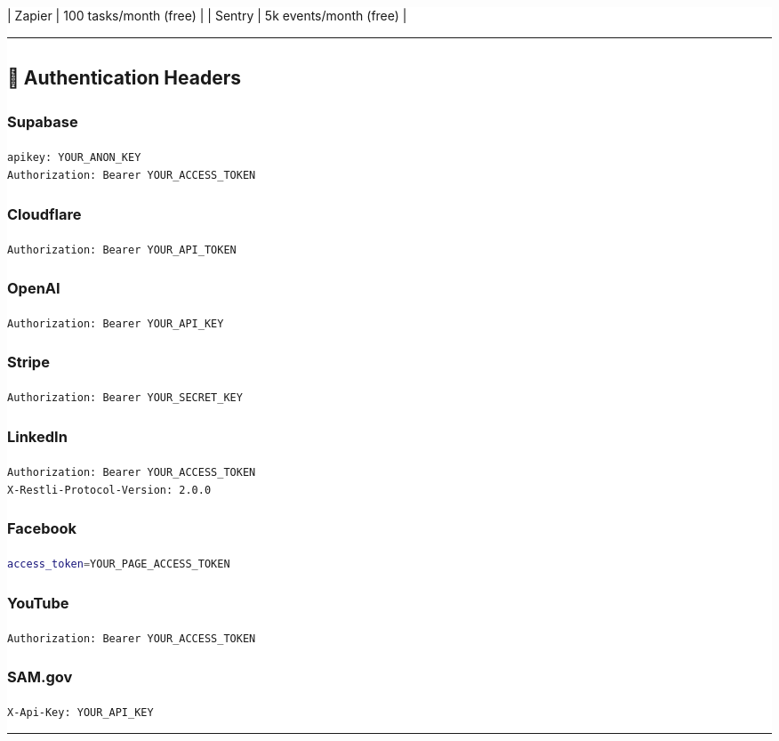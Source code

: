 | Zapier     | 100 tasks/month (free)      |
| Sentry     | 5k events/month (free)      |

---

## 🔐 Authentication Headers

### Supabase

```bash
apikey: YOUR_ANON_KEY
Authorization: Bearer YOUR_ACCESS_TOKEN
```

### Cloudflare

```bash
Authorization: Bearer YOUR_API_TOKEN
```

### OpenAI

```bash
Authorization: Bearer YOUR_API_KEY
```

### Stripe

```bash
Authorization: Bearer YOUR_SECRET_KEY
```

### LinkedIn

```bash
Authorization: Bearer YOUR_ACCESS_TOKEN
X-Restli-Protocol-Version: 2.0.0
```

### Facebook

```bash
access_token=YOUR_PAGE_ACCESS_TOKEN
```

### YouTube

```bash
Authorization: Bearer YOUR_ACCESS_TOKEN
```

### SAM.gov

```bash
X-Api-Key: YOUR_API_KEY
```

---